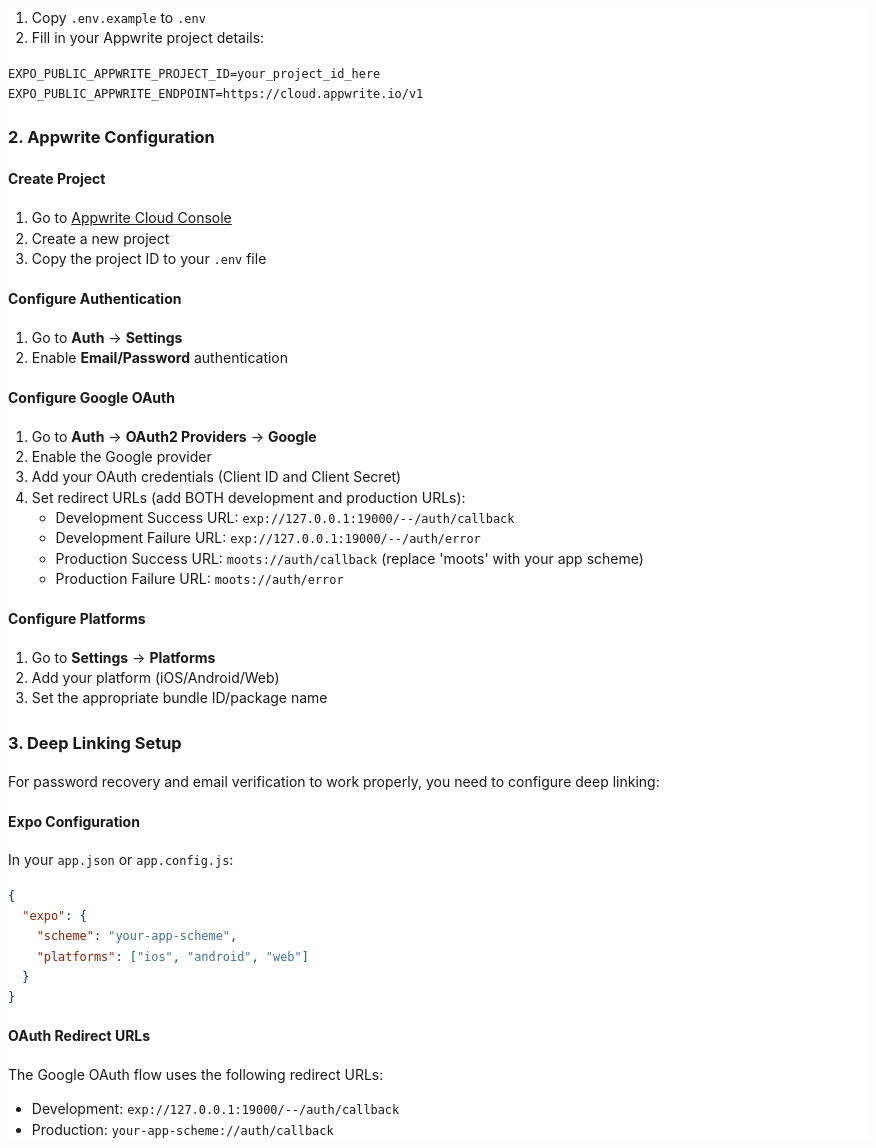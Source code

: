 1. Copy `.env.example` to `.env`
2. Fill in your Appwrite project details:

```env
EXPO_PUBLIC_APPWRITE_PROJECT_ID=your_project_id_here
EXPO_PUBLIC_APPWRITE_ENDPOINT=https://cloud.appwrite.io/v1
```

### 2. Appwrite Configuration

#### Create Project
1. Go to [Appwrite Cloud Console](https://cloud.appwrite.io/)
2. Create a new project
3. Copy the project ID to your `.env` file

#### Configure Authentication
1. Go to **Auth** → **Settings**
2. Enable **Email/Password** authentication
#### Configure Google OAuth
1. Go to **Auth** → **OAuth2 Providers** → **Google**
2. Enable the Google provider
3. Add your OAuth credentials (Client ID and Client Secret)
4. Set redirect URLs (add BOTH development and production URLs):
   - Development Success URL: `exp://127.0.0.1:19000/--/auth/callback`
   - Development Failure URL: `exp://127.0.0.1:19000/--/auth/error`
   - Production Success URL: `moots://auth/callback` (replace 'moots' with your app scheme)
   - Production Failure URL: `moots://auth/error`

#### Configure Platforms
1. Go to **Settings** → **Platforms**
2. Add your platform (iOS/Android/Web)
3. Set the appropriate bundle ID/package name

### 3. Deep Linking Setup

For password recovery and email verification to work properly, you need to configure deep linking:

#### Expo Configuration
In your `app.json` or `app.config.js`:

```json
{
  "expo": {
    "scheme": "your-app-scheme",
    "platforms": ["ios", "android", "web"]
  }
}
```

#### OAuth Redirect URLs
The Google OAuth flow uses the following redirect URLs:
- Development: `exp://127.0.0.1:19000/--/auth/callback`
- Production: `your-app-scheme://auth/callback`
